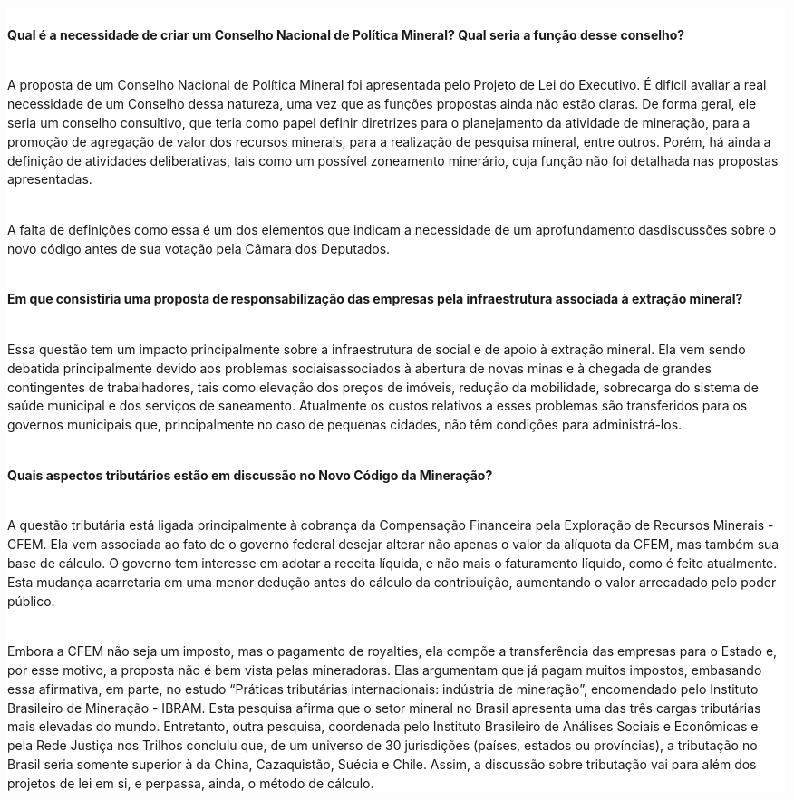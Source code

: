 <p style="line-height: 20.7999992370605px;"><br />
<strong>Qual &eacute; a necessidade de criar um Conselho Nacional de Pol&iacute;tica Mineral? Qual seria a fun&ccedil;&atilde;o desse conselho?</strong></p>

<p style="line-height: 20.7999992370605px;"><br />
A proposta de um Conselho Nacional de Pol&iacute;tica Mineral foi apresentada pelo Projeto de Lei do Executivo. &Eacute; dif&iacute;cil avaliar a real necessidade de um Conselho dessa natureza, uma vez que as fun&ccedil;&otilde;es propostas ainda n&atilde;o est&atilde;o claras. De forma geral, ele seria um conselho consultivo, que teria como papel definir diretrizes para o planejamento da atividade de minera&ccedil;&atilde;o, para a promo&ccedil;&atilde;o de agrega&ccedil;&atilde;o de valor dos recursos minerais, para a realiza&ccedil;&atilde;o de pesquisa mineral, entre outros. Por&eacute;m, h&aacute; ainda a defini&ccedil;&atilde;o de atividades deliberativas, tais como um poss&iacute;vel zoneamento miner&aacute;rio, cuja fun&ccedil;&atilde;o n&atilde;o foi detalhada nas propostas apresentadas.</p>

<p style="line-height: 20.7999992370605px;"><br />
A falta de defini&ccedil;&otilde;es como essa &eacute; um dos elementos que indicam a necessidade de um aprofundamento dasdiscuss&otilde;es sobre o novo c&oacute;digo antes de sua vota&ccedil;&atilde;o pela C&acirc;mara dos Deputados.</p>

<p style="line-height: 20.7999992370605px;"><br />
<strong>Em que consistiria uma proposta de responsabiliza&ccedil;&atilde;o das empresas pela infraestrutura associada &agrave; extra&ccedil;&atilde;o mineral?</strong></p>

<p style="line-height: 20.7999992370605px;"><br />
Essa quest&atilde;o tem um impacto principalmente sobre a infraestrutura de social e de apoio &agrave; extra&ccedil;&atilde;o mineral. Ela vem sendo debatida principalmente devido aos problemas sociaisassociados &agrave; abertura de novas minas e &agrave; chegada de grandes contingentes de trabalhadores, tais como eleva&ccedil;&atilde;o dos pre&ccedil;os de im&oacute;veis, redu&ccedil;&atilde;o da mobilidade, sobrecarga do sistema de sa&uacute;de municipal e dos servi&ccedil;os de saneamento. Atualmente os custos relativos a esses problemas s&atilde;o transferidos para os governos municipais que, principalmente no caso de pequenas cidades, n&atilde;o t&ecirc;m condi&ccedil;&otilde;es para administr&aacute;-los.</p>

<p style="line-height: 20.7999992370605px;"><br />
<strong>Quais aspectos tribut&aacute;rios est&atilde;o em discuss&atilde;o no Novo C&oacute;digo da Minera&ccedil;&atilde;o?</strong></p>

<p style="line-height: 20.7999992370605px;"><br />
A quest&atilde;o tribut&aacute;ria est&aacute; ligada principalmente &agrave; cobran&ccedil;a da Compensa&ccedil;&atilde;o Financeira pela Explora&ccedil;&atilde;o de Recursos Minerais - CFEM. Ela vem associada ao fato de o governo federal desejar alterar n&atilde;o apenas o valor da al&iacute;quota da CFEM, mas tamb&eacute;m sua base de c&aacute;lculo. O governo tem interesse em adotar a receita l&iacute;quida, e n&atilde;o mais o faturamento l&iacute;quido, como &eacute; feito atualmente. Esta mudan&ccedil;a acarretaria em uma menor dedu&ccedil;&atilde;o antes do c&aacute;lculo da contribui&ccedil;&atilde;o, aumentando o valor arrecadado pelo poder p&uacute;blico.</p>

<p style="line-height: 20.7999992370605px;"><br />
Embora a CFEM n&atilde;o seja um imposto, mas o pagamento de royalties, ela comp&otilde;e a transfer&ecirc;ncia das empresas para o Estado e, por esse motivo, a proposta n&atilde;o &eacute; bem vista pelas mineradoras. Elas argumentam que j&aacute; pagam muitos impostos, embasando essa afirmativa, em parte, no estudo &ldquo;Pr&aacute;ticas tribut&aacute;rias internacionais: ind&uacute;stria de minera&ccedil;&atilde;o&rdquo;, encomendado pelo Instituto Brasileiro de Minera&ccedil;&atilde;o - IBRAM. Esta pesquisa afirma que o setor mineral no Brasil apresenta uma das tr&ecirc;s cargas tribut&aacute;rias mais elevadas do mundo. Entretanto, outra pesquisa, coordenada pelo Instituto Brasileiro de An&aacute;lises Sociais e Econ&ocirc;micas e pela Rede Justi&ccedil;a nos Trilhos concluiu que, de um universo de 30 jurisdi&ccedil;&otilde;es (pa&iacute;ses, estados ou prov&iacute;ncias), a tributa&ccedil;&atilde;o no Brasil seria somente superior &agrave; da China, Cazaquist&atilde;o, Su&eacute;cia e Chile. Assim, a discuss&atilde;o sobre tributa&ccedil;&atilde;o vai para al&eacute;m dos projetos de lei em si, e perpassa, ainda, o m&eacute;todo de c&aacute;lculo.</p>
